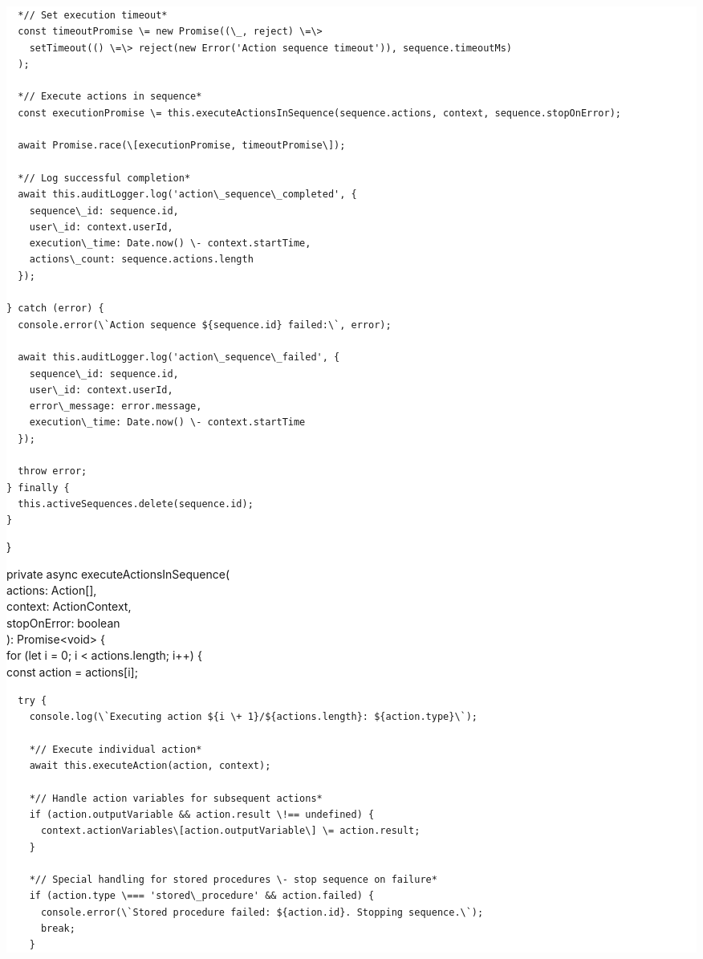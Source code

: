       *// Set execution timeout*  
      const timeoutPromise \= new Promise((\_, reject) \=\>   
        setTimeout(() \=\> reject(new Error('Action sequence timeout')), sequence.timeoutMs)  
      );  
        
      *// Execute actions in sequence*  
      const executionPromise \= this.executeActionsInSequence(sequence.actions, context, sequence.stopOnError);  
        
      await Promise.race(\[executionPromise, timeoutPromise\]);  
        
      *// Log successful completion*  
      await this.auditLogger.log('action\_sequence\_completed', {  
        sequence\_id: sequence.id,  
        user\_id: context.userId,  
        execution\_time: Date.now() \- context.startTime,  
        actions\_count: sequence.actions.length  
      });  
        
    } catch (error) {  
      console.error(\`Action sequence ${sequence.id} failed:\`, error);  
        
      await this.auditLogger.log('action\_sequence\_failed', {  
        sequence\_id: sequence.id,  
        user\_id: context.userId,  
        error\_message: error.message,  
        execution\_time: Date.now() \- context.startTime  
      });  
        
      throw error;  
    } finally {  
      this.activeSequences.delete(sequence.id);  
    }  
  }  
    
  private async executeActionsInSequence(  
    actions: Action\[\],  
    context: ActionContext,  
    stopOnError: boolean  
  ): Promise\<void\> {  
    for (let i \= 0; i \< actions.length; i\++) {  
      const action \= actions\[i\];  
        
      try {  
        console.log(\`Executing action ${i \+ 1}/${actions.length}: ${action.type}\`);  
          
        *// Execute individual action*  
        await this.executeAction(action, context);  
          
        *// Handle action variables for subsequent actions*  
        if (action.outputVariable && action.result \!== undefined) {  
          context.actionVariables\[action.outputVariable\] \= action.result;  
        }  
          
        *// Special handling for stored procedures \- stop sequence on failure*  
        if (action.type \=== 'stored\_procedure' && action.failed) {  
          console.error(\`Stored procedure failed: ${action.id}. Stopping sequence.\`);  
          break;  
        }  
          